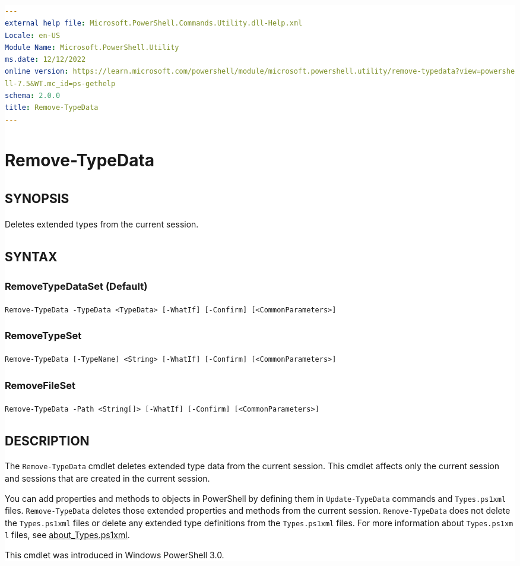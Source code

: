 ```yaml
---
external help file: Microsoft.PowerShell.Commands.Utility.dll-Help.xml
Locale: en-US
Module Name: Microsoft.PowerShell.Utility
ms.date: 12/12/2022
online version: https://learn.microsoft.com/powershell/module/microsoft.powershell.utility/remove-typedata?view=powershell-7.5&WT.mc_id=ps-gethelp
schema: 2.0.0
title: Remove-TypeData
---
```


# Remove-TypeData

## SYNOPSIS
Deletes extended types from the current session.

## SYNTAX

### RemoveTypeDataSet (Default)

```
Remove-TypeData -TypeData <TypeData> [-WhatIf] [-Confirm] [<CommonParameters>]
```

### RemoveTypeSet

```
Remove-TypeData [-TypeName] <String> [-WhatIf] [-Confirm] [<CommonParameters>]
```

### RemoveFileSet

```
Remove-TypeData -Path <String[]> [-WhatIf] [-Confirm] [<CommonParameters>]
```

## DESCRIPTION

The `Remove-TypeData` cmdlet deletes extended type data from the current session. This cmdlet
affects only the current session and sessions that are created in the current session.

You can add properties and methods to objects in PowerShell by defining them in `Update-TypeData`
commands and `Types.ps1xml` files. `Remove-TypeData` deletes those extended properties and methods
from the current session. `Remove-TypeData` does not delete the `Types.ps1xml` files or delete any
extended type definitions from the `Types.ps1xml` files. For more information about `Types.ps1xml`
files, see [about_Types.ps1xml](../Microsoft.PowerShell.Core/about/about_Types.ps1xml.md).

This cmdlet was introduced in Windows PowerShell 3.0.

